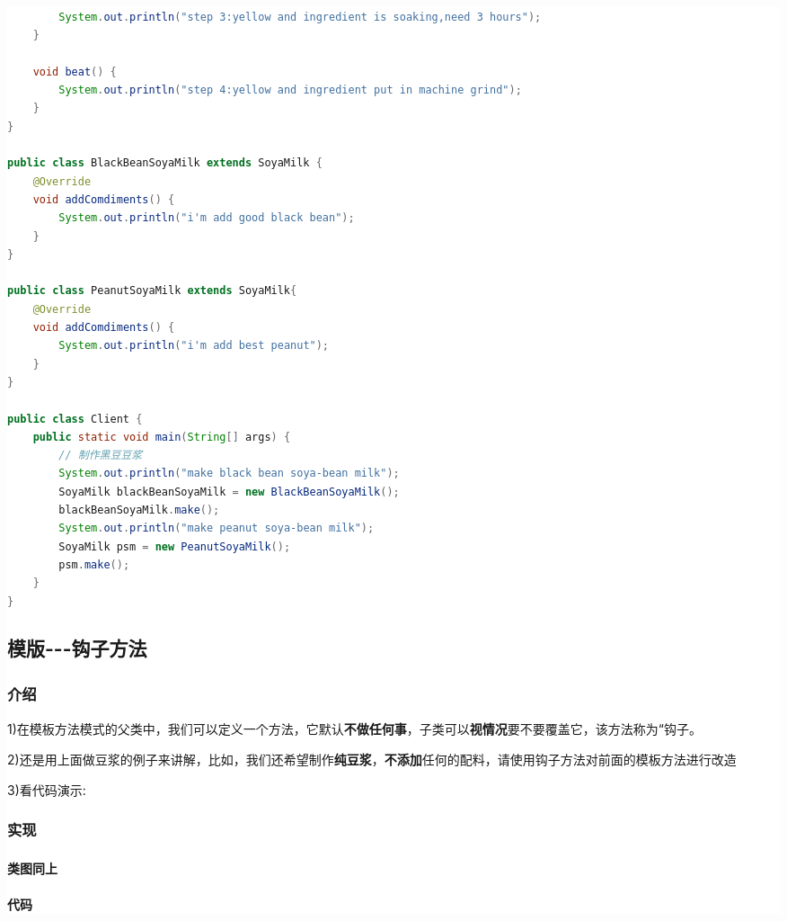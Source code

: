 ```java
        System.out.println("step 3:yellow and ingredient is soaking,need 3 hours");
    }

    void beat() {
        System.out.println("step 4:yellow and ingredient put in machine grind");
    }
}

public class BlackBeanSoyaMilk extends SoyaMilk {
    @Override
    void addComdiments() {
        System.out.println("i'm add good black bean");
    }
}

public class PeanutSoyaMilk extends SoyaMilk{
    @Override
    void addComdiments() {
        System.out.println("i'm add best peanut");
    }
}

public class Client {
    public static void main(String[] args) {
        // 制作黑豆豆浆
        System.out.println("make black bean soya-bean milk");
        SoyaMilk blackBeanSoyaMilk = new BlackBeanSoyaMilk();
        blackBeanSoyaMilk.make();
        System.out.println("make peanut soya-bean milk");
        SoyaMilk psm = new PeanutSoyaMilk();
        psm.make();
    }
}
```

## 模版---钩子方法

### 介绍

1)在模板方法模式的父类中，我们可以定义一个方法，它默认**不做任何事**，子类可以**视情况**要不要覆盖它，该方法称为“钩子。

2)还是用上面做豆浆的例子来讲解，比如，我们还希望制作**纯豆浆**，**不添加**任何的配料，请使用钩子方法对前面的模板方法进行改造

3)看代码演示:

### 实现

#### 类图同上

#### 代码

